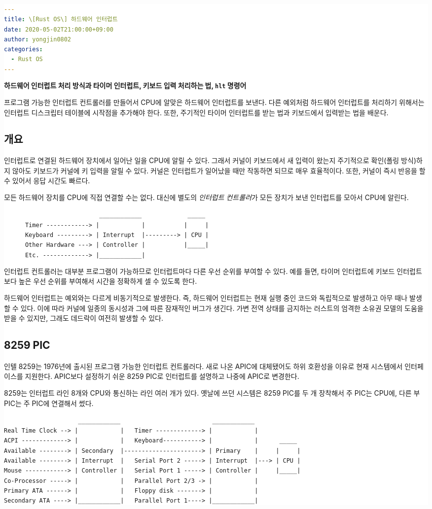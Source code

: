 ```yaml
---
title: \[Rust OS\] 하드웨어 인터럽트
date: 2020-05-02T21:00:00+09:00
author: yongjin0802
categories:
  - Rust OS
---
```


**하드웨어 인터럽트 처리 방식과 타이머 인터럽트, 키보드 입력 처리하는 법, `hlt` 명령어**

프로그램 가능한 인터럽트 컨트롤러를 만들어서 CPU에 알맞은 하드웨어 인터럽트를 보낸다. 다른 예외처럼 하드웨어 인터럽트를 처리하기 위해서는 인터럽트 디스크립터 테이블에 시작점을 추가해야 한다. 또한, 주기적인 타이머 인터럽트를 받는 법과 키보드에서 입력받는 법을 배운다.

## 개요

인터럽트로 연결된 하드웨어 장치에서 일어난 일을 CPU에 알릴 수 있다. 그래서 커널이 키보드에서 새 입력이 왔는지 주기적으로 확인(폴링 방식)하지 않아도 키보드가 커널에 키 입력을 알릴 수 있다. 커널은 인터럽트가 일어났을 때만 작동하면 되므로 매우 효율적이다. 또한, 커널이 즉시 반응을 할 수 있어서 응답 시간도 빠르다.

모든 하드웨어 장치를 CPU에 직접 연결할 수는 없다. 대신에 별도의 *인터럽트 컨트롤러*가 모든 장치가 보낸 인터럽트를 모아서 CPU에 알린다.

```
                           ____________             _____
      Timer ------------> |            |           |     |
      Keyboard ---------> | Interrupt  |---------> | CPU |
      Other Hardware ---> | Controller |           |_____|
      Etc. -------------> |____________|
```

인터럽트 컨트롤러는 대부분 프로그램이 가능하므로 인터럽트마다 다른 우선 순위를 부여할 수 있다. 예를 들면, 타이머 인터럽트에 키보드 인터럽트보다 높은 우선 순위를 부여해서 시간을 정확하게 셀 수 있도록 한다.

하드웨어 인터럽트는 예외와는 다르게 비동기적으로 발생한다. 즉, 하드웨어 인터럽트는 현재 실행 중인 코드와 독립적으로 발생하고 아무 때나 발생할 수 있다. 이에 따라 커널에 일종의 동시성과 그에 따른 잠재적인 버그가 생긴다. 가변 전역 상태를 금지하는 러스트의 엄격한 소유권 모델의 도움을 받을 수 있지만, 그래도 데드락이 여전히 발생할 수 있다.

## 8259 PIC

인텔 8259는 1976년에 출시된 프로그램 가능한 인터럽트 컨트롤러다. 새로 나온 APIC에 대체됐어도 하위 호환성을 이유로 현재 시스템에서 인터페이스를 지원한다.
APIC보다 설정하기 쉬운 8259 PIC로 인터럽트를 설명하고 나중에 APIC로 변경한다.

8259는 인터럽트 라인 8개와 CPU와 통신하는 라인 여러 개가 있다. 옛날에 쓰던 시스템은 8259 PIC를 두 개 장착해서 주 PIC는 CPU에, 다른 부 PIC는 주 PIC에 연결해서 썼다.

```
                     ____________                          ____________
Real Time Clock --> |            |   Timer -------------> |            |
ACPI -------------> |            |   Keyboard-----------> |            |      _____
Available --------> | Secondary  |----------------------> | Primary    |     |     |
Available --------> | Interrupt  |   Serial Port 2 -----> | Interrupt  |---> | CPU |
Mouse ------------> | Controller |   Serial Port 1 -----> | Controller |     |_____|
Co-Processor -----> |            |   Parallel Port 2/3 -> |            |
Primary ATA ------> |            |   Floppy disk -------> |            |
Secondary ATA ----> |____________|   Parallel Port 1----> |____________|

```
